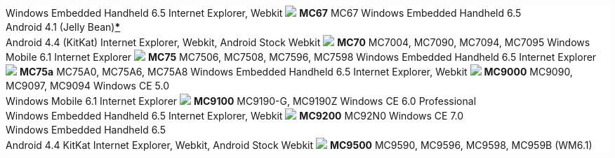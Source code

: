  <td class="clsSyntaxCells clsOddRow">Windows Embedded Handheld 6.5</td>
  <td class="clsSyntaxCells clsOddRow">Internet Explorer, Webkit</td>
 </tr>
 <tr>
  <td class="clsSyntaxCells clsOddRow"><img id="mc67Pic" src="../../images/mc67.jpeg" height="25"></td>
  <td class="clsSyntaxCells clsOddRow"><b>MC67</b></td>
  <td class="clsSyntaxCells clsOddRow">MC67</td>
  <td class="clsSyntaxCells clsOddRow">Windows Embedded Handheld 6.5<br>Android 4.1 (Jelly Bean)<B><a href="#androidjellybeanupdate">*</a></B><br>Android 4.4 (KitKat)</td>
  <td class="clsSyntaxCells clsOddRow">Internet Explorer, Webkit, Android Stock Webkit</td>
 </tr>
 <tr>
  <td class="clsSyntaxCells clsOddRow"><img id="mc70Pic" src="../../images/mc70.jpeg" height="25"></td>
  <td class="clsSyntaxCells clsOddRow"><b>MC70</b></td>
  <td class="clsSyntaxCells clsOddRow">MC7004, MC7090, MC7094, MC7095</td>
  <td class="clsSyntaxCells clsOddRow">Windows Mobile 6.1</td>
  <td class="clsSyntaxCells clsOddRow">Internet Explorer</td>
 </tr>
 <tr>
  <td class="clsSyntaxCells clsOddRow"><img id="mc75Pic" src="../../images/mc75.jpeg" height="25"></td>
  <td class="clsSyntaxCells clsOddRow"><b>MC75</b></td>
  <td class="clsSyntaxCells clsOddRow">MC7506, MC7508, MC7596, MC7598</td>
  <td class="clsSyntaxCells clsOddRow">Windows Embedded Handheld 6.5</td>
  <td class="clsSyntaxCells clsOddRow">Internet Explorer</td>
 </tr>
 <tr>
  <td class="clsSyntaxCells clsOddRow"><img id="mc75aPic" src="../../images/mc75a.jpeg" height="25"></td>
  <td class="clsSyntaxCells clsOddRow"><b>MC75a</b></td>
  <td class="clsSyntaxCells clsOddRow">MC75A0, MC75A6, MC75A8</td>
  <td class="clsSyntaxCells clsOddRow">Windows Embedded Handheld 6.5</td>
  <td class="clsSyntaxCells clsOddRow">Internet Explorer, Webkit</td>
 </tr>
 <tr>
  <td class="clsSyntaxCells clsOddRow"><img id="mc9000Pic" src="../../images/mc9000.jpeg" height="25"></td>
  <td class="clsSyntaxCells clsOddRow"><b>MC9000</b></td>
  <td class="clsSyntaxCells clsOddRow">MC9090, MC9097, MC9094</td>
  <td class="clsSyntaxCells clsOddRow">Windows CE 5.0<br>Windows Mobile 6.1</td>
  <td class="clsSyntaxCells clsOddRow">Internet Explorer</td>
 </tr>
 <tr>
  <td class="clsSyntaxCells clsOddRow"><img id="mc9190Pic" src="../../images/mc9100.jpeg" height="25"></td>
  <td class="clsSyntaxCells clsOddRow"><b>MC9100</b></td>
  <td class="clsSyntaxCells clsOddRow">MC9190-G, MC9190Z</td>
  <td class="clsSyntaxCells clsOddRow">Windows CE 6.0 Professional<br>Windows Embedded Handheld 6.5</td>
  <td class="clsSyntaxCells clsOddRow">Internet Explorer, Webkit</td>
 </tr>
 <tr>
  <td class="clsSyntaxCells clsOddRow"><img id="mc92Pic" src="../../images/mc9100.jpeg" height="25"></td>
  <td class="clsSyntaxCells clsOddRow"><b>MC9200</b></td>
  <td class="clsSyntaxCells clsOddRow">MC92N0</td>
  <td class="clsSyntaxCells clsOddRow">Windows CE 7.0<br>Windows Embedded Handheld 6.5<br>Android 4.4 KitKat</td>
  <td class="clsSyntaxCells clsOddRow">Internet Explorer, Webkit, Android Stock Webkit</td>
 </tr>
 <tr>
  <td class="clsSyntaxCells clsOddRow"><img id="mc95Pic" src="../../images/mc9500.gif" height="25"></td>
  <td class="clsSyntaxCells clsOddRow"><b>MC9500</b></td>
  <td class="clsSyntaxCells clsOddRow"><nobr>MC9590, MC9596, MC9598, MC959B (WM6.1)</nobr></td>